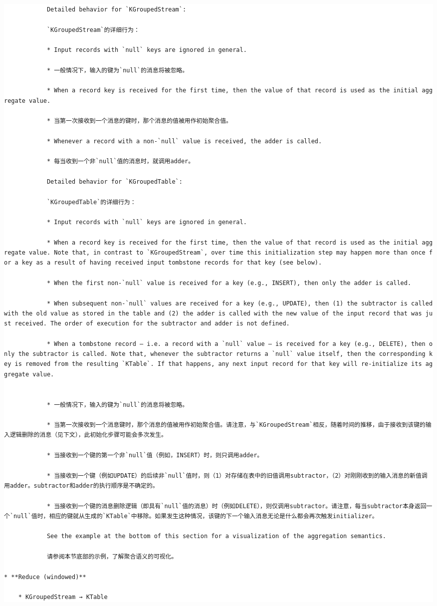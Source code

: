                 Detailed behavior for `KGroupedStream`:

                `KGroupedStream`的详细行为：

                * Input records with `null` keys are ignored in general.

                * 一般情况下，输入的键为`null`的消息将被忽略。

                * When a record key is received for the first time, then the value of that record is used as the initial aggregate value.

                * 当第一次接收到一个消息的键时，那个消息的值被用作初始聚合值。

                * Whenever a record with a non-`null` value is received, the adder is called.

                * 每当收到一个非`null`值的消息时，就调用adder。

                Detailed behavior for `KGroupedTable`:

                `KGroupedTable`的详细行为：

                * Input records with `null` keys are ignored in general.

                * When a record key is received for the first time, then the value of that record is used as the initial aggregate value. Note that, in contrast to `KGroupedStream`, over time this initialization step may happen more than once for a key as a result of having received input tombstone records for that key (see below).

                * When the first non-`null` value is received for a key (e.g., INSERT), then only the adder is called.

                * When subsequent non-`null` values are received for a key (e.g., UPDATE), then (1) the subtractor is called with the old value as stored in the table and (2) the adder is called with the new value of the input record that was just received. The order of execution for the subtractor and adder is not defined.

                * When a tombstone record – i.e. a record with a `null` value – is received for a key (e.g., DELETE), then only the subtractor is called. Note that, whenever the subtractor returns a `null` value itself, then the corresponding key is removed from the resulting `KTable`. If that happens, any next input record for that key will re-initialize its aggregate value.


                * 一般情况下，输入的键为`null`的消息将被忽略。

                * 当第一次接收到一个消息键时，那个消息的值被用作初始聚合值。请注意，与`KGroupedStream`相反，随着时间的推移，由于接收到该键的输入逻辑删除的消息（见下文），此初始化步骤可能会多次发生。

                * 当接收到一个键的第一个非`null`值（例如，INSERT）时，则只调用adder。

                * 当接收到一个键（例如UPDATE）的后续非`null`值时，则（1）对存储在表中的旧值调用subtractor，（2）对刚刚收到的输入消息的新值调用adder。subtractor和adder的执行顺序是不确定的。

                * 当接收到一个键的消息删除逻辑（即具有`null`值的消息）时（例如DELETE），则仅调用subtractor。请注意，每当subtractor本身返回一个`null`值时，相应的键就从生成的`KTable`中移除。如果发生这种情况，该键的下一个输入消息无论是什么都会再次触发initializer。 

                See the example at the bottom of this section for a visualization of the aggregation semantics.

                请参阅本节底部的示例，了解聚合语义的可视化。

    * **Reduce (windowed)**

        * KGroupedStream → KTable
